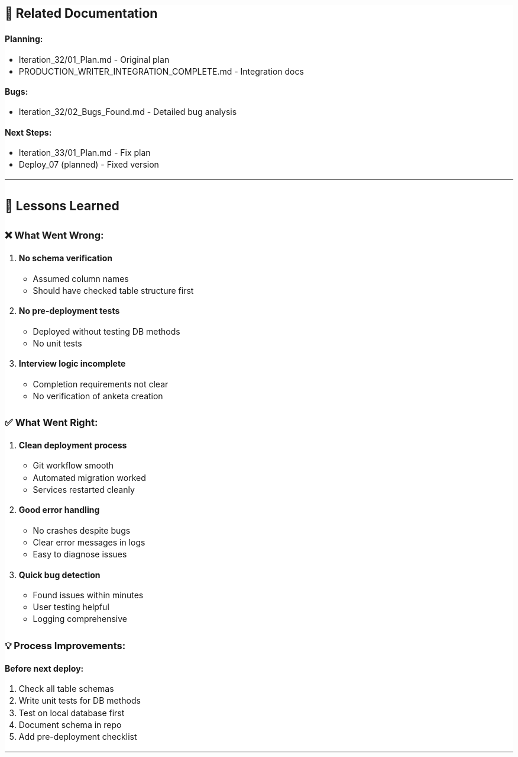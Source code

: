 
## 🔗 Related Documentation

**Planning:**
- Iteration_32/01_Plan.md - Original plan
- PRODUCTION_WRITER_INTEGRATION_COMPLETE.md - Integration docs

**Bugs:**
- Iteration_32/02_Bugs_Found.md - Detailed bug analysis

**Next Steps:**
- Iteration_33/01_Plan.md - Fix plan
- Deploy_07 (planned) - Fixed version

---

## 🎯 Lessons Learned

### ❌ What Went Wrong:

1. **No schema verification**
   - Assumed column names
   - Should have checked table structure first

2. **No pre-deployment tests**
   - Deployed without testing DB methods
   - No unit tests

3. **Interview logic incomplete**
   - Completion requirements not clear
   - No verification of anketa creation

### ✅ What Went Right:

1. **Clean deployment process**
   - Git workflow smooth
   - Automated migration worked
   - Services restarted cleanly

2. **Good error handling**
   - No crashes despite bugs
   - Clear error messages in logs
   - Easy to diagnose issues

3. **Quick bug detection**
   - Found issues within minutes
   - User testing helpful
   - Logging comprehensive

### 💡 Process Improvements:

**Before next deploy:**
1. Check all table schemas
2. Write unit tests for DB methods
3. Test on local database first
4. Document schema in repo
5. Add pre-deployment checklist

---